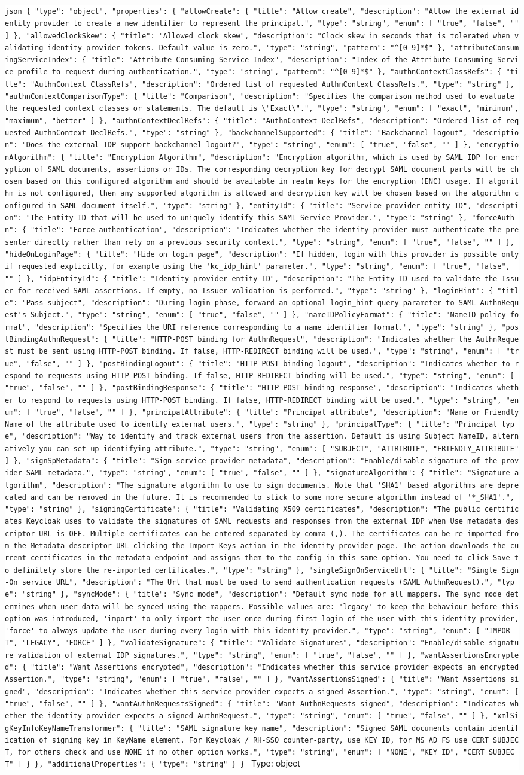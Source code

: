 ```json { "type": "object", "properties": { "allowCreate": { "title": "Allow create", "description": "Allow the external identity provider to create a new identifier to represent the principal.", "type": "string", "enum": [ "true", "false", "" ] }, "allowedClockSkew": { "title": "Allowed clock skew", "description": "Clock skew in seconds that is tolerated when validating identity provider tokens. Default value is zero.", "type": "string", "pattern": "^[0-9]*$" }, "attributeConsumingServiceIndex": { "title": "Attribute Consuming Service Index", "description": "Index of the Attribute Consuming Service profile to request during authentication.", "type": "string", "pattern": "^[0-9]*$" }, "authnContextClassRefs": { "title": "AuthnContext ClassRefs", "description": "Ordered list of requested AuthnContext ClassRefs.", "type": "string" }, "authnContextComparisonType": { "title": "Comparison", "description": "Specifies the comparison method used to evaluate the requested context classes or statements. The default is \"Exact\".", "type": "string", "enum": [ "exact", "minimum", "maximum", "better" ] }, "authnContextDeclRefs": { "title": "AuthnContext DeclRefs", "description": "Ordered list of requested AuthnContext DeclRefs.", "type": "string" }, "backchannelSupported": { "title": "Backchannel logout", "description": "Does the external IDP support backchannel logout?", "type": "string", "enum": [ "true", "false", "" ] }, "encryptionAlgorithm": { "title": "Encryption Algorithm", "description": "Encryption algorithm, which is used by SAML IDP for encryption of SAML documents, assertions or IDs. The corresponding decryption key for decrypt SAML document parts will be chosen based on this configured algorithm and should be available in realm keys for the encryption (ENC) usage. If algorithm is not configured, then any supported algorithm is allowed and decryption key will be chosen based on the algorithm configured in SAML document itself.", "type": "string" }, "entityId": { "title": "Service provider entity ID", "description": "The Entity ID that will be used to uniquely identify this SAML Service Provider.", "type": "string" }, "forceAuthn": { "title": "Force authentication", "description": "Indicates whether the identity provider must authenticate the presenter directly rather than rely on a previous security context.", "type": "string", "enum": [ "true", "false", "" ] }, "hideOnLoginPage": { "title": "Hide on login page", "description": "If hidden, login with this provider is possible only if requested explicitly, for example using the 'kc_idp_hint' parameter.", "type": "string", "enum": [ "true", "false", "" ] }, "idpEntityId": { "title": "Identity provider entity ID", "description": "The Entity ID used to validate the Issuer for received SAML assertions. If empty, no Issuer validation is performed.", "type": "string" }, "loginHint": { "title": "Pass subject", "description": "During login phase, forward an optional login_hint query parameter to SAML AuthnRequest's Subject.", "type": "string", "enum": [ "true", "false", "" ] }, "nameIDPolicyFormat": { "title": "NameID policy format", "description": "Specifies the URI reference corresponding to a name identifier format.", "type": "string" }, "postBindingAuthnRequest": { "title": "HTTP-POST binding for AuthnRequest", "description": "Indicates whether the AuthnRequest must be sent using HTTP-POST binding. If false, HTTP-REDIRECT binding will be used.", "type": "string", "enum": [ "true", "false", "" ] }, "postBindingLogout": { "title": "HTTP-POST binding logout", "description": "Indicates whether to respond to requests using HTTP-POST binding. If false, HTTP-REDIRECT binding will be used.", "type": "string", "enum": [ "true", "false", "" ] }, "postBindingResponse": { "title": "HTTP-POST binding response", "description": "Indicates whether to respond to requests using HTTP-POST binding. If false, HTTP-REDIRECT binding will be used.", "type": "string", "enum": [ "true", "false", "" ] }, "principalAttribute": { "title": "Principal attribute", "description": "Name or Friendly Name of the attribute used to identify external users.", "type": "string" }, "principalType": { "title": "Principal type", "description": "Way to identify and track external users from the assertion. Default is using Subject NameID, alternatively you can set up identifying attribute.", "type": "string", "enum": [ "SUBJECT", "ATTRIBUTE", "FRIENDLY_ATTRIBUTE" ] }, "signSpMetadata": { "title": "Sign service provider metadata", "description": "Enable/disable signature of the provider SAML metadata.", "type": "string", "enum": [ "true", "false", "" ] }, "signatureAlgorithm": { "title": "Signature algorithm", "description": "The signature algorithm to use to sign documents. Note that 'SHA1' based algorithms are deprecated and can be removed in the future. It is recommended to stick to some more secure algorithm instead of '*_SHA1'.", "type": "string" }, "signingCertificate": { "title": "Validating X509 certificates", "description": "The public certificates Keycloak uses to validate the signatures of SAML requests and responses from the external IDP when Use metadata descriptor URL is OFF. Multiple certificates can be entered separated by comma (,). The certificates can be re-imported from the Metadata descriptor URL clicking the Import Keys action in the identity provider page. The action downloads the current certificates in the metadata endpoint and assigns them to the config in this same option. You need to click Save to definitely store the re-imported certificates.", "type": "string" }, "singleSignOnServiceUrl": { "title": "Single Sign-On service URL", "description": "The Url that must be used to send authentication requests (SAML AuthnRequest).", "type": "string" }, "syncMode": { "title": "Sync mode", "description": "Default sync mode for all mappers. The sync mode determines when user data will be synced using the mappers. Possible values are: 'legacy' to keep the behaviour before this option was introduced, 'import' to only import the user once during first login of the user with this identity provider, 'force' to always update the user during every login with this identity provider.", "type": "string", "enum": [ "IMPORT", "LEGACY", "FORCE" ] }, "validateSignature": { "title": "Validate Signatures", "description": "Enable/disable signature validation of external IDP signatures.", "type": "string", "enum": [ "true", "false", "" ] }, "wantAssertionsEncrypted": { "title": "Want Assertions encrypted", "description": "Indicates whether this service provider expects an encrypted Assertion.", "type": "string", "enum": [ "true", "false", "" ] }, "wantAssertionsSigned": { "title": "Want Assertions signed", "description": "Indicates whether this service provider expects a signed Assertion.", "type": "string", "enum": [ "true", "false", "" ] }, "wantAuthnRequestsSigned": { "title": "Want AuthnRequests signed", "description": "Indicates whether the identity provider expects a signed AuthnRequest.", "type": "string", "enum": [ "true", "false", "" ] }, "xmlSigKeyInfoKeyNameTransformer": { "title": "SAML signature key name", "description": "Signed SAML documents contain identification of signing key in KeyName element. For Keycloak / RH-SSO counter-party, use KEY_ID, for MS AD FS use CERT_SUBJECT, for others check and use NONE if no other option works.", "type": "string", "enum": [ "NONE", "KEY_ID", "CERT_SUBJECT" ] } }, "additionalProperties": { "type": "string" } } ``` </details>
Type: object
```